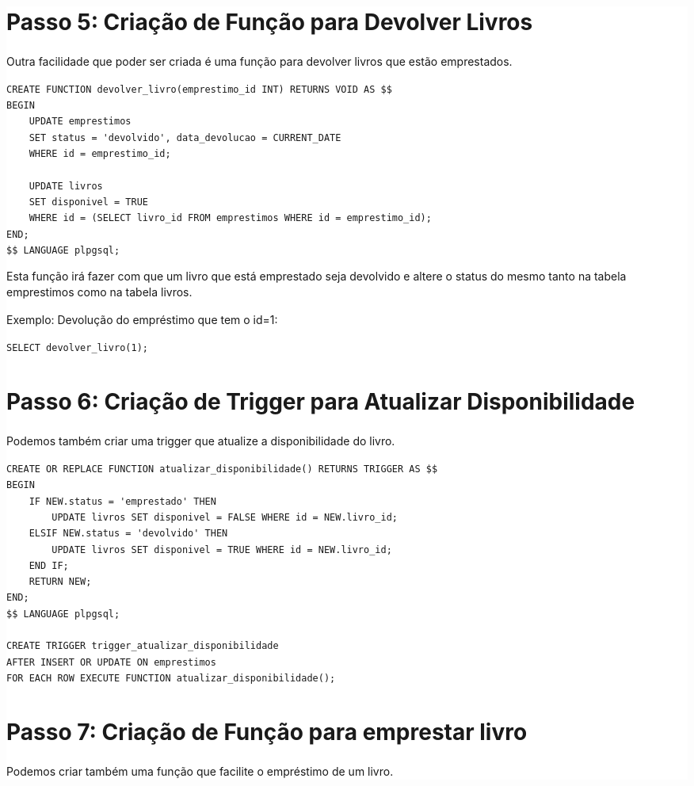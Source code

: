 # Passo 5: Criação de Função para Devolver Livros

Outra facilidade que poder ser criada é uma função para devolver livros que estão emprestados.

```PGSQL
CREATE FUNCTION devolver_livro(emprestimo_id INT) RETURNS VOID AS $$
BEGIN
    UPDATE emprestimos
    SET status = 'devolvido', data_devolucao = CURRENT_DATE
    WHERE id = emprestimo_id;
    
    UPDATE livros
    SET disponivel = TRUE
    WHERE id = (SELECT livro_id FROM emprestimos WHERE id = emprestimo_id);
END;
$$ LANGUAGE plpgsql;
```

Esta função irá fazer com que um livro que está emprestado seja devolvido e altere o status do mesmo tanto na tabela emprestimos como na tabela livros.

Exemplo: Devolução do empréstimo que tem o id=1:

```PGSQL
SELECT devolver_livro(1);
```

# Passo 6: Criação de Trigger para Atualizar Disponibilidade

Podemos também criar uma trigger que atualize a disponibilidade do livro.

```PGSQL
CREATE OR REPLACE FUNCTION atualizar_disponibilidade() RETURNS TRIGGER AS $$
BEGIN
    IF NEW.status = 'emprestado' THEN
        UPDATE livros SET disponivel = FALSE WHERE id = NEW.livro_id;
    ELSIF NEW.status = 'devolvido' THEN
        UPDATE livros SET disponivel = TRUE WHERE id = NEW.livro_id;
    END IF;
    RETURN NEW;
END;
$$ LANGUAGE plpgsql;

CREATE TRIGGER trigger_atualizar_disponibilidade
AFTER INSERT OR UPDATE ON emprestimos
FOR EACH ROW EXECUTE FUNCTION atualizar_disponibilidade();
```

# Passo 7: Criação de Função para emprestar livro

Podemos criar também uma função que facilite o empréstimo de um livro.
